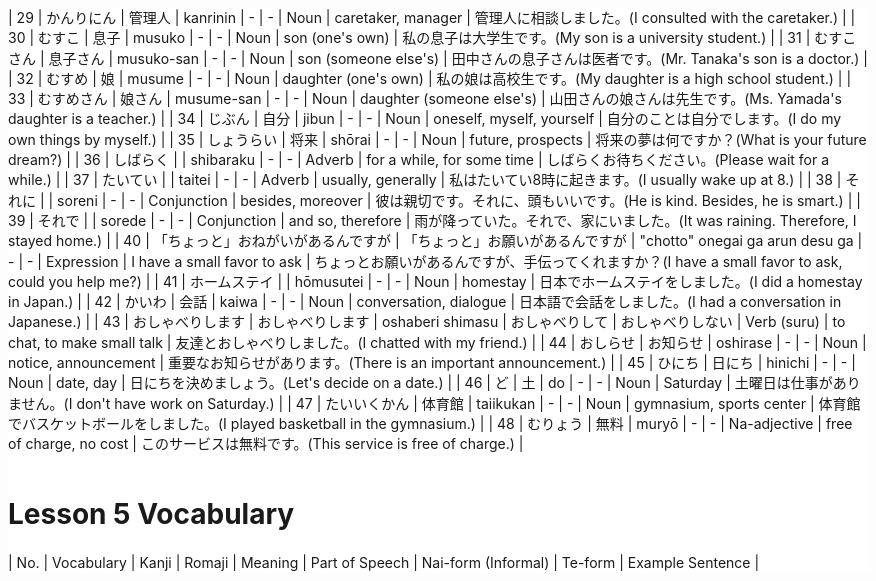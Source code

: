 | 29  | かんりにん                         | 管理人                           | kanrinin                        | -              | -                | Noun           | caretaker, manager                   | 管理人に相談しました。(I consulted with the caretaker.)                                             |
| 30  | むすこ                             | 息子                             | musuko                          | -              | -                | Noun           | son (one's own)                      | 私の息子は大学生です。(My son is a university student.)                                             |
| 31  | むすこさん                         | 息子さん                         | musuko-san                      | -              | -                | Noun           | son (someone else's)                 | 田中さんの息子さんは医者です。(Mr. Tanaka's son is a doctor.)                                       |
| 32  | むすめ                             | 娘                               | musume                          | -              | -                | Noun           | daughter (one's own)                 | 私の娘は高校生です。(My daughter is a high school student.)                                         |
| 33  | むすめさん                         | 娘さん                           | musume-san                      | -              | -                | Noun           | daughter (someone else's)            | 山田さんの娘さんは先生です。(Ms. Yamada's daughter is a teacher.)                                   |
| 34  | じぶん                             | 自分                             | jibun                           | -              | -                | Noun           | oneself, myself, yourself            | 自分のことは自分でします。(I do my own things by myself.)                                           |
| 35  | しょうらい                         | 将来                             | shōrai                          | -              | -                | Noun           | future, prospects                    | 将来の夢は何ですか？(What is your future dream?)                                                    |
| 36  | しばらく                           |                                  | shibaraku                       | -              | -                | Adverb         | for a while, for some time           | しばらくお待ちください。(Please wait for a while.)                                                  |
| 37  | たいてい                           |                                  | taitei                          | -              | -                | Adverb         | usually, generally                   | 私はたいてい8時に起きます。(I usually wake up at 8.)                                                |
| 38  | それに                             |                                  | soreni                          | -              | -                | Conjunction    | besides, moreover                    | 彼は親切です。それに、頭もいいです。(He is kind. Besides, he is smart.)                             |
| 39  | それで                             |                                  | sorede                          | -              | -                | Conjunction    | and so, therefore                    | 雨が降っていた。それで、家にいました。(It was raining. Therefore, I stayed home.)                   |
| 40  | 「ちょっと」おねがいがあるんですが | 「ちょっと」お願いがあるんですが | "chotto" onegai ga arun desu ga | -              | -                | Expression     | I have a small favor to ask          | ちょっとお願いがあるんですが、手伝ってくれますか？(I have a small favor to ask, could you help me?) |
| 41  | ホームステイ                       |                                  | hōmusutei                       | -              | -                | Noun           | homestay                             | 日本でホームステイをしました。(I did a homestay in Japan.)                                          |
| 42  | かいわ                             | 会話                             | kaiwa                           | -              | -                | Noun           | conversation, dialogue               | 日本語で会話をしました。(I had a conversation in Japanese.)                                         |
| 43  | おしゃべりします                   | おしゃべりします                 | oshaberi shimasu                | おしゃべりして | おしゃべりしない | Verb (suru)    | to chat, to make small talk          | 友達とおしゃべりしました。(I chatted with my friend.)                                               |
| 44  | おしらせ                           | お知らせ                         | oshirase                        | -              | -                | Noun           | notice, announcement                 | 重要なお知らせがあります。(There is an important announcement.)                                     |
| 45  | ひにち                             | 日にち                           | hinichi                         | -              | -                | Noun           | date, day                            | 日にちを決めましょう。(Let's decide on a date.)                                                     |
| 46  | ど                                 | 土                               | do                              | -              | -                | Noun           | Saturday                             | 土曜日は仕事がありません。(I don't have work on Saturday.)                                          |
| 47  | たいいくかん                       | 体育館                           | taiikukan                       | -              | -                | Noun           | gymnasium, sports center             | 体育館でバスケットボールをしました。(I played basketball in the gymnasium.)                         |
| 48  | むりょう                           | 無料                             | muryō                           | -              | -                | Na-adjective   | free of charge, no cost              | このサービスは無料です。(This service is free of charge.)                                           |


# Lesson 5 Vocabulary

| No. | Vocabulary       | Kanji    | Romaji           | Meaning                                | Part of Speech | Nai-form (Informal) | Te-form  | Example Sentence                                                                                            |